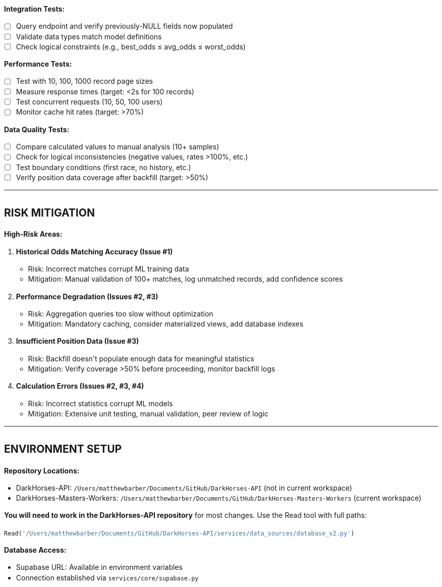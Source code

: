 **Integration Tests:**
- [ ] Query endpoint and verify previously-NULL fields now populated
- [ ] Validate data types match model definitions
- [ ] Check logical constraints (e.g., best_odds ≤ avg_odds ≤ worst_odds)

**Performance Tests:**
- [ ] Test with 10, 100, 1000 record page sizes
- [ ] Measure response times (target: <2s for 100 records)
- [ ] Test concurrent requests (10, 50, 100 users)
- [ ] Monitor cache hit rates (target: >70%)

**Data Quality Tests:**
- [ ] Compare calculated values to manual analysis (10+ samples)
- [ ] Check for logical inconsistencies (negative values, rates >100%, etc.)
- [ ] Test boundary conditions (first race, no history, etc.)
- [ ] Verify position data coverage after backfill (target: >50%)

---

## RISK MITIGATION

**High-Risk Areas:**

1. **Historical Odds Matching Accuracy (Issue #1)**
   - Risk: Incorrect matches corrupt ML training data
   - Mitigation: Manual validation of 100+ matches, log unmatched records, add confidence scores

2. **Performance Degradation (Issues #2, #3)**
   - Risk: Aggregation queries too slow without optimization
   - Mitigation: Mandatory caching, consider materialized views, add database indexes

3. **Insufficient Position Data (Issue #3)**
   - Risk: Backfill doesn't populate enough data for meaningful statistics
   - Mitigation: Verify coverage >50% before proceeding, monitor backfill logs

4. **Calculation Errors (Issues #2, #3, #4)**
   - Risk: Incorrect statistics corrupt ML models
   - Mitigation: Extensive unit testing, manual validation, peer review of logic

---

## ENVIRONMENT SETUP

**Repository Locations:**
- DarkHorses-API: `/Users/matthewbarber/Documents/GitHub/DarkHorses-API` (not in current workspace)
- DarkHorses-Masters-Workers: `/Users/matthewbarber/Documents/GitHub/DarkHorses-Masters-Workers` (current workspace)

**You will need to work in the DarkHorses-API repository** for most changes. Use the Read tool with full paths:
```python
Read('/Users/matthewbarber/Documents/GitHub/DarkHorses-API/services/data_sources/database_v2.py')
```

**Database Access:**
- Supabase URL: Available in environment variables
- Connection established via `services/core/supabase.py`
